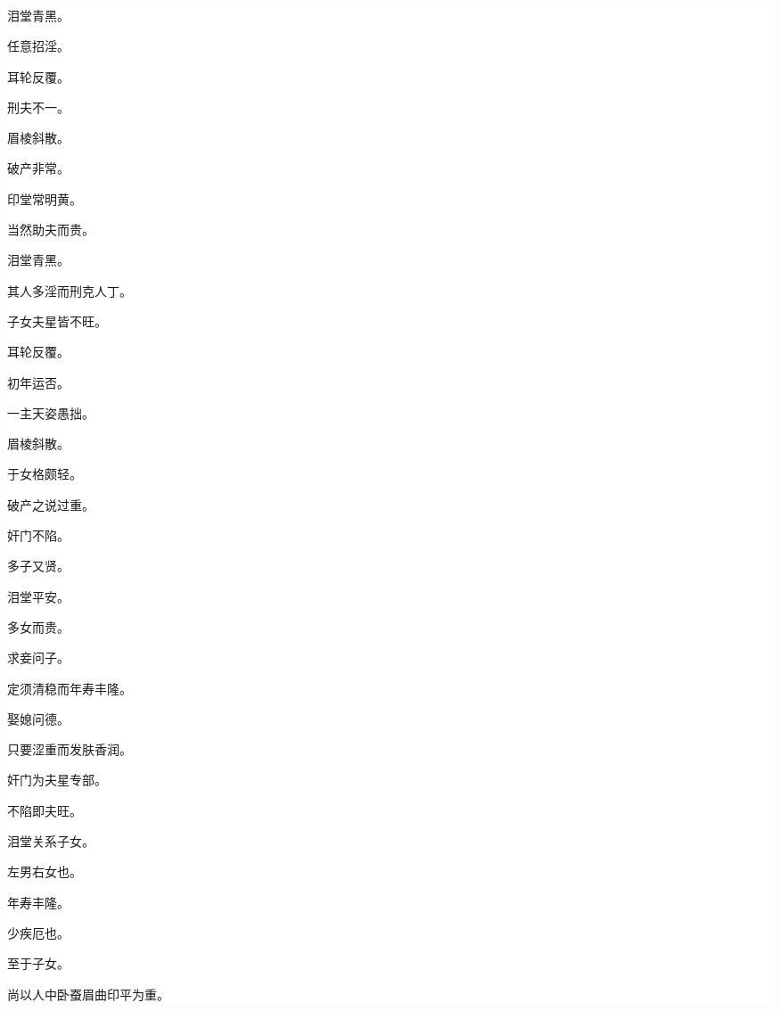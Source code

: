 泪堂青黑。

任意招淫。

耳轮反覆。

刑夫不一。

眉棱斜散。

破产非常。

印堂常明黄。

当然助夫而贵。

泪堂青黑。

其人多淫而刑克人丁。

子女夫星皆不旺。

耳轮反覆。

初年运否。

一主天姿愚拙。

眉棱斜散。

于女格颇轻。

破产之说过重。

奸门不陷。

多子又贤。

泪堂平安。

多女而贵。

求妾问子。

定须清稳而年寿丰隆。

娶媳问德。

只要涩重而发肤香润。

奸门为夫星专部。

不陷即夫旺。

泪堂关系子女。

左男右女也。

年寿丰隆。

少疾厄也。

至于子女。

尚以人中卧蚕眉曲印平为重。
